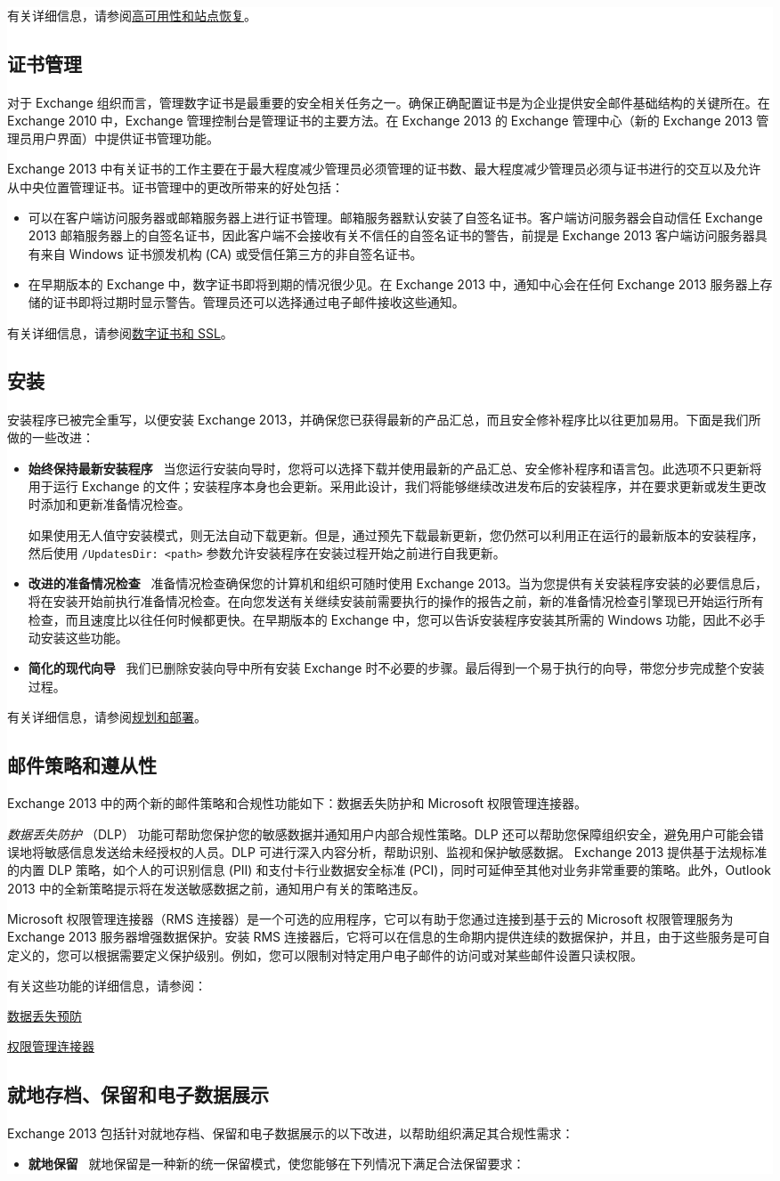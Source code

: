 有关详细信息，请参阅[高可用性和站点恢复](high-availability-and-site-resilience-exchange-2013-help.md)。

## 证书管理

对于 Exchange 组织而言，管理数字证书是最重要的安全相关任务之一。确保正确配置证书是为企业提供安全邮件基础结构的关键所在。在 Exchange 2010 中，Exchange 管理控制台是管理证书的主要方法。在 Exchange 2013 的 Exchange 管理中心（新的 Exchange 2013 管理员用户界面）中提供证书管理功能。

Exchange 2013 中有关证书的工作主要在于最大程度减少管理员必须管理的证书数、最大程度减少管理员必须与证书进行的交互以及允许从中央位置管理证书。证书管理中的更改所带来的好处包括：

  - 可以在客户端访问服务器或邮箱服务器上进行证书管理。邮箱服务器默认安装了自签名证书。客户端访问服务器会自动信任 Exchange 2013 邮箱服务器上的自签名证书，因此客户端不会接收有关不信任的自签名证书的警告，前提是 Exchange 2013 客户端访问服务器具有来自 Windows 证书颁发机构 (CA) 或受信任第三方的非自签名证书。

  - 在早期版本的 Exchange 中，数字证书即将到期的情况很少见。在 Exchange 2013 中，通知中心会在任何 Exchange 2013 服务器上存储的证书即将过期时显示警告。管理员还可以选择通过电子邮件接收这些通知。

有关详细信息，请参阅[数字证书和 SSL](digital-certificates-and-ssl-exchange-2013-help.md)。

## 安装

安装程序已被完全重写，以便安装 Exchange 2013，并确保您已获得最新的产品汇总，而且安全修补程序比以往更加易用。下面是我们所做的一些改进：

  - **始终保持最新安装程序**   当您运行安装向导时，您将可以选择下载并使用最新的产品汇总、安全修补程序和语言包。此选项不只更新将用于运行 Exchange 的文件；安装程序本身也会更新。采用此设计，我们将能够继续改进发布后的安装程序，并在要求更新或发生更改时添加和更新准备情况检查。
    
    如果使用无人值守安装模式，则无法自动下载更新。但是，通过预先下载最新更新，您仍然可以利用正在运行的最新版本的安装程序，然后使用 `/UpdatesDir: <path>` 参数允许安装程序在安装过程开始之前进行自我更新。

  - **改进的准备情况检查**   准备情况检查确保您的计算机和组织可随时使用 Exchange 2013。当为您提供有关安装程序安装的必要信息后，将在安装开始前执行准备情况检查。在向您发送有关继续安装前需要执行的操作的报告之前，新的准备情况检查引擎现已开始运行所有检查，而且速度比以往任何时候都更快。在早期版本的 Exchange 中，您可以告诉安装程序安装其所需的 Windows 功能，因此不必手动安装这些功能。

  - **简化的现代向导**   我们已删除安装向导中所有安装 Exchange 时不必要的步骤。最后得到一个易于执行的向导，带您分步完成整个安装过程。

有关详细信息，请参阅[规划和部署](planning-and-deployment-for-exchange-2013-installation-instructions.md)。

## 邮件策略和遵从性

Exchange 2013 中的两个新的邮件策略和合规性功能如下：数据丢失防护和 Microsoft 权限管理连接器。

*数据丢失防护* （DLP） 功能可帮助您保护您的敏感数据并通知用户内部合规性策略。DLP 还可以帮助您保障组织安全，避免用户可能会错误地将敏感信息发送给未经授权的人员。DLP 可进行深入内容分析，帮助识别、监视和保护敏感数据。 Exchange 2013 提供基于法规标准的内置 DLP 策略，如个人的可识别信息 (PII) 和支付卡行业数据安全标准 (PCI)，同时可延伸至其他对业务非常重要的策略。此外，Outlook 2013 中的全新策略提示将在发送敏感数据之前，通知用户有关的策略违反。

Microsoft 权限管理连接器（RMS 连接器）是一个可选的应用程序，它可以有助于您通过连接到基于云的 Microsoft 权限管理服务为 Exchange 2013 服务器增强数据保护。安装 RMS 连接器后，它将可以在信息的生命期内提供连续的数据保护，并且，由于这些服务是可自定义的，您可以根据需要定义保护级别。例如，您可以限制对特定用户电子邮件的访问或对某些邮件设置只读权限。

有关这些功能的详细信息，请参阅：

[数据丢失预防](technical-overview-of-dlp-data-loss-prevention-in-exchange.md)

[权限管理连接器](https://go.microsoft.com/fwlink/p/?linkid=330432)

## 就地存档、保留和电子数据展示

Exchange 2013 包括针对就地存档、保留和电子数据展示的以下改进，以帮助组织满足其合规性需求：

  - **就地保留**   就地保留是一种新的统一保留模式，使您能够在下列情况下满足合法保留要求：
    